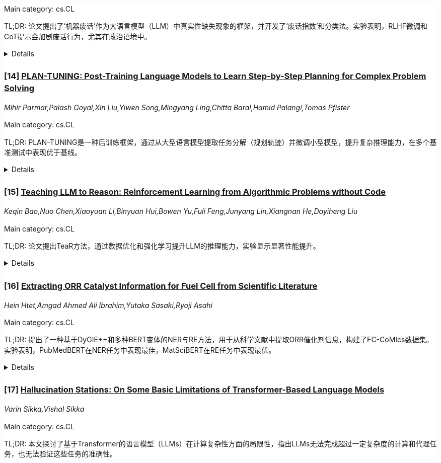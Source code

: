 Main category: cs.CL

TL;DR: 论文提出了‘机器废话’作为大语言模型（LLM）中真实性缺失现象的框架，并开发了‘废话指数’和分类法。实验表明，RLHF微调和CoT提示会加剧废话行为，尤其在政治语境中。


<details><summary>Details</summary></details>


### [14] [PLAN-TUNING: Post-Training Language Models to Learn Step-by-Step Planning for Complex Problem Solving](https://arxiv.org/abs/2507.07495)
*Mihir Parmar,Palash Goyal,Xin Liu,Yiwen Song,Mingyang Ling,Chitta Baral,Hamid Palangi,Tomas Pfister*

Main category: cs.CL

TL;DR: PLAN-TUNING是一种后训练框架，通过从大型语言模型提取任务分解（规划轨迹）并微调小型模型，提升复杂推理能力，在多个基准测试中表现优于基线。


<details><summary>Details</summary></details>


### [15] [Teaching LLM to Reason: Reinforcement Learning from Algorithmic Problems without Code](https://arxiv.org/abs/2507.07498)
*Keqin Bao,Nuo Chen,Xiaoyuan Li,Binyuan Hui,Bowen Yu,Fuli Feng,Junyang Lin,Xiangnan He,Dayiheng Liu*

Main category: cs.CL

TL;DR: 论文提出TeaR方法，通过数据优化和强化学习提升LLM的推理能力，实验显示显著性能提升。


<details><summary>Details</summary></details>


### [16] [Extracting ORR Catalyst Information for Fuel Cell from Scientific Literature](https://arxiv.org/abs/2507.07499)
*Hein Htet,Amgad Ahmed Ali Ibrahim,Yutaka Sasaki,Ryoji Asahi*

Main category: cs.CL

TL;DR: 提出了一种基于DyGIE++和多种BERT变体的NER与RE方法，用于从科学文献中提取ORR催化剂信息，构建了FC-CoMIcs数据集。实验表明，PubMedBERT在NER任务中表现最佳，MatSciBERT在RE任务中表现最优。


<details><summary>Details</summary></details>


### [17] [Hallucination Stations: On Some Basic Limitations of Transformer-Based Language Models](https://arxiv.org/abs/2507.07505)
*Varin Sikka,Vishal Sikka*

Main category: cs.CL

TL;DR: 本文探讨了基于Transformer的语言模型（LLMs）在计算复杂性方面的局限性，指出LLMs无法完成超过一定复杂度的计算和代理任务，也无法验证这些任务的准确性。

